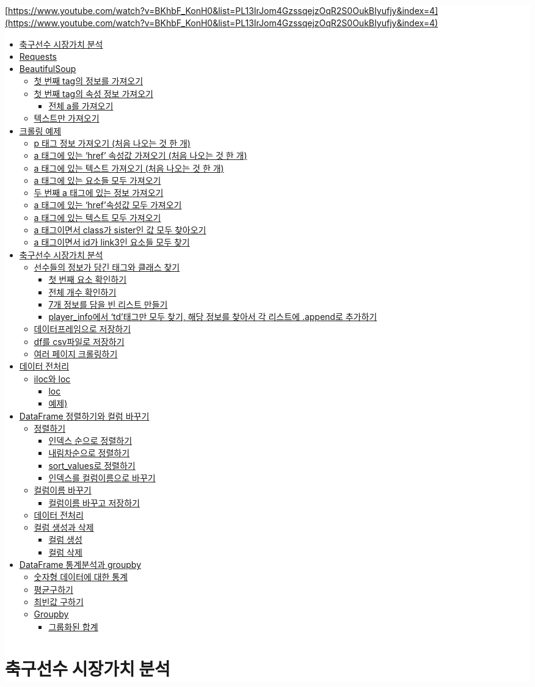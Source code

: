 [https://www.youtube.com/watch?v=BKhbF_KonH0&list=PL13IrJom4GzssqejzOqR2S0OukBIyufjy&index=4](https://www.youtube.com/watch?v=BKhbF_KonH0&list=PL13IrJom4GzssqejzOqR2S0OukBIyufjy&index=4)


- [축구선수 시장가치 분석](#축구선수-시장가치-분석)
- [Requests](#requests)
- [BeautifulSoup](#beautifulsoup)
  - [첫 번째 tag의 정보를 가져오기](#첫-번째-tag의-정보를-가져오기)
  - [첫 번째 tag의 속성 정보 가져오기](#첫-번째-tag의-속성-정보-가져오기)
    - [전체 a를 가져오기](#전체-a를-가져오기)
  - [텍스트만 가져오기](#텍스트만-가져오기)
- [크롤링 예제](#크롤링-예제)
    - [p 태그 정보 가져오기 (처음 나오는 것 한 개)](#p-태그-정보-가져오기-처음-나오는-것-한-개)
    - [a 태그에 있는 ‘href’ 속성값 가져오기 (처음 나오는 것 한 개)](#a-태그에-있는-href-속성값-가져오기-처음-나오는-것-한-개)
    - [a 태그에 있는 텍스트 가져오기 (처음 나오는 것 한 개)](#a-태그에-있는-텍스트-가져오기-처음-나오는-것-한-개)
    - [a 태그에 있는 요소들 모두 가져오기](#a-태그에-있는-요소들-모두-가져오기)
    - [두 번째 a 태그에 있는 정보 가져오기](#두-번째-a-태그에-있는-정보-가져오기)
    - [a 태그에 있는 ‘href’속성값 모두 가져오기](#a-태그에-있는-href속성값-모두-가져오기)
    - [a 태그에 있는 텍스트 모두 가져오기](#a-태그에-있는-텍스트-모두-가져오기)
    - [a 태그이면서 class가 sister인 값 모두 찾아오기](#a-태그이면서-class가-sister인-값-모두-찾아오기)
    - [a 태그이면서 id가 link3인 요소들 모두 찾기](#a-태그이면서-id가-link3인-요소들-모두-찾기)
- [축구선수 시장가치 분석](#축구선수-시장가치-분석-1)
  - [선수들의 정보가 담긴 태그와 클래스 찾기](#선수들의-정보가-담긴-태그와-클래스-찾기)
    - [첫 번째 요소 확인하기](#첫-번째-요소-확인하기)
    - [전체 개수 확인하기](#전체-개수-확인하기)
    - [7개 정보를 담을 빈 리스트 만들기](#7개-정보를-담을-빈-리스트-만들기)
    - [player\_info에서 ‘td’태그만 모두 찾기, 해당 정보를 찾아서 각 리스트에 .append로 추가하기](#player_info에서-td태그만-모두-찾기-해당-정보를-찾아서-각-리스트에-append로-추가하기)
  - [데이터프레임으로 저장하기](#데이터프레임으로-저장하기)
  - [df를 csv파일로 저장하기](#df를-csv파일로-저장하기)
  - [여러 페이지 크롤링하기](#여러-페이지-크롤링하기)
- [데이터 전처리](#데이터-전처리)
  - [iloc와 loc](#iloc와-loc)
    - [loc](#loc)
    - [예제)](#예제)
- [DataFrame 정렬하기와 컬럼 바꾸기](#dataframe-정렬하기와-컬럼-바꾸기)
  - [정렬하기](#정렬하기)
    - [인덱스 순으로 정렬하기](#인덱스-순으로-정렬하기)
    - [내림차순으로 정렬하기](#내림차순으로-정렬하기)
    - [sort\_values로 정렬하기](#sort_values로-정렬하기)
    - [인덱스를 컬럼이름으로 바꾸기](#인덱스를-컬럼이름으로-바꾸기)
  - [컬럼이름 바꾸기](#컬럼이름-바꾸기)
    - [컬럼이름 바꾸고 저장하기](#컬럼이름-바꾸고-저장하기)
  - [데이터 전처리](#데이터-전처리-1)
  - [컬럼 생성과 삭제](#컬럼-생성과-삭제)
    - [컬럼 생성](#컬럼-생성)
    - [컬럼 삭제](#컬럼-삭제)
- [DataFrame 통계분석과 groupby](#dataframe-통계분석과-groupby)
    - [숫자형 데이터에 대한 통계](#숫자형-데이터에-대한-통계)
    - [평균구하기](#평균구하기)
    - [최빈값 구하기](#최빈값-구하기)
  - [Groupby](#groupby)
    - [그룹화된 합계](#그룹화된-합계)
# 축구선수 시장가치 분석
